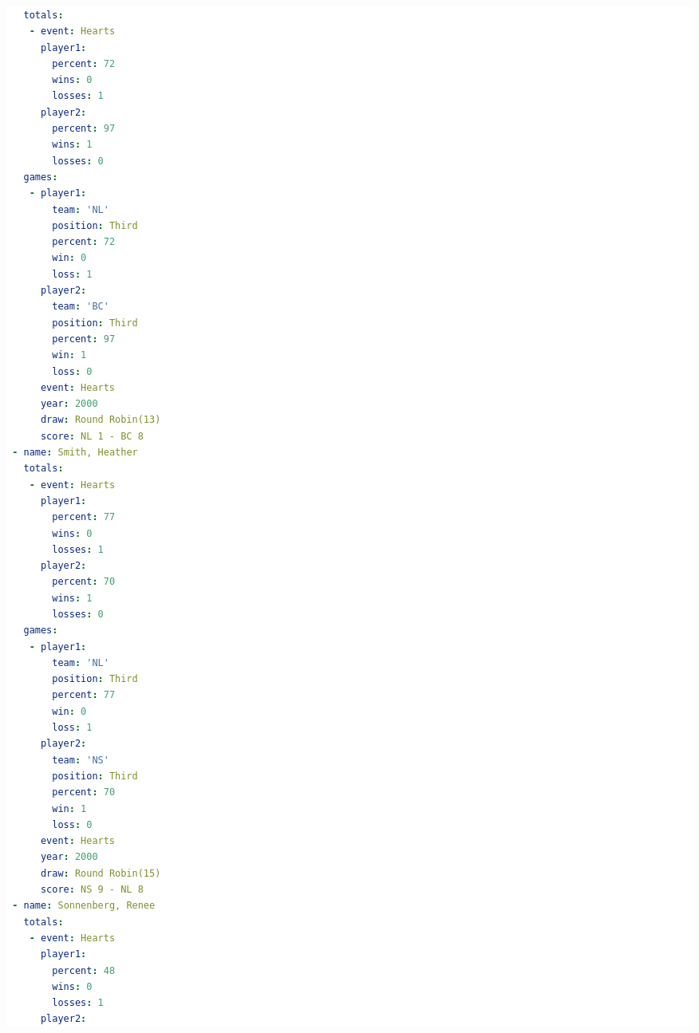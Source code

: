 ```yaml
   totals:
    - event: Hearts
      player1:
        percent: 72
        wins: 0
        losses: 1
      player2:
        percent: 97
        wins: 1
        losses: 0
   games:
    - player1:
        team: 'NL'
        position: Third
        percent: 72
        win: 0
        loss: 1
      player2:
        team: 'BC'
        position: Third
        percent: 97
        win: 1
        loss: 0
      event: Hearts
      year: 2000
      draw: Round Robin(13)
      score: NL 1 - BC 8
 - name: Smith, Heather
   totals:
    - event: Hearts
      player1:
        percent: 77
        wins: 0
        losses: 1
      player2:
        percent: 70
        wins: 1
        losses: 0
   games:
    - player1:
        team: 'NL'
        position: Third
        percent: 77
        win: 0
        loss: 1
      player2:
        team: 'NS'
        position: Third
        percent: 70
        win: 1
        loss: 0
      event: Hearts
      year: 2000
      draw: Round Robin(15)
      score: NS 9 - NL 8
 - name: Sonnenberg, Renee
   totals:
    - event: Hearts
      player1:
        percent: 48
        wins: 0
        losses: 1
      player2:
```